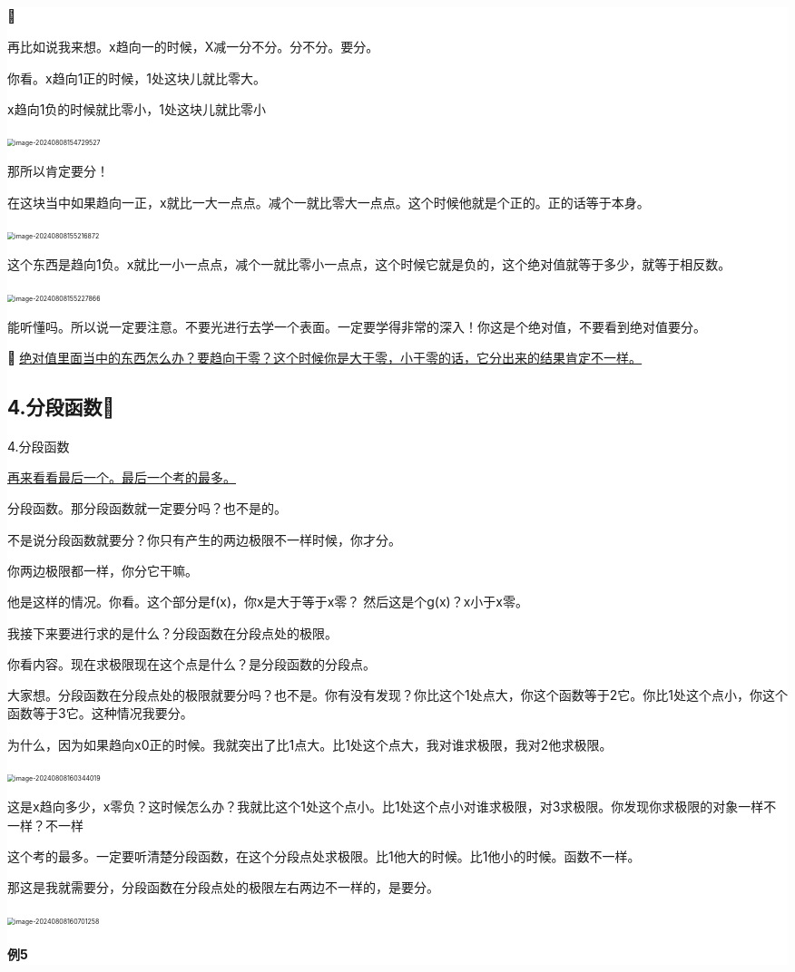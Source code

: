 🌟

再比如说我来想。x趋向一的时候，X减一分不分。分不分。要分。

你看。x趋向1正的时候，1处这块儿就比零大。

x趋向1负的时候就比零小，1处这块儿就比零小

<img src="/Users/yuebinghui/Documents/program/github/note/images/image-20240808154729527.png" alt="image-20240808154729527" style="zoom:50%;" />

那所以肯定要分！

在这块当中如果趋向一正，x就比一大一点点。减个一就比零大一点点。这个时候他就是个正的。正的话等于本身。

<img src="/Users/yuebinghui/Documents/program/github/note/images/image-20240808155216872.png" alt="image-20240808155216872" style="zoom:50%;" />

这个东西是趋向1负。x就比一小一点点，减个一就比零小一点点，这个时候它就是负的，这个绝对值就等于多少，就等于相反数。

<img src="/Users/yuebinghui/Documents/program/github/note/images/image-20240808155227866.png" alt="image-20240808155227866" style="zoom:50%;" />

能听懂吗。所以说一定要注意。不要光进行去学一个表面。一定要学得非常的深入！你这是个绝对值，不要看到绝对值要分。

🌟
<u>绝对值里面当中的东西怎么办？要趋向于零？这个时候你是大于零，小于零的话，它分出来的结果肯定不一样。</u>

## 4.分段函数🌟

<a id="4.分段函数">4.分段函数</a>

<u>再来看看最后一个。最后一个考的最多。</u>

分段函数。那分段函数就一定要分吗？也不是的。

不是说分段函数就要分？你只有产生的两边极限不一样时候，你才分。

你两边极限都一样，你分它干嘛。

他是这样的情况。你看。这个部分是f(x)，你x是大于等于x零？
然后这是个g(x)？x小于x零。

我接下来要进行求的是什么？分段函数在分段点处的极限。

你看内容。现在求极限现在这个点是什么？是分段函数的分段点。

大家想。分段函数在分段点处的极限就要分吗？也不是。你有没有发现？你比这个1处点大，你这个函数等于2它。你比1处这个点小，你这个函数等于3它。这种情况我要分。

为什么，因为如果趋向x0正的时候。我就突出了比1点大。比1处这个点大，我对谁求极限，我对2他求极限。

<img src="/Users/yuebinghui/Documents/program/github/note/images/image-20240808160344019.png" alt="image-20240808160344019" style="zoom:50%;" />


这是x趋向多少，x零负？这时候怎么办？我就比这个1处这个点小。比1处这个点小对谁求极限，对3求极限。你发现你求极限的对象一样不一样？不一样

这个考的最多。一定要听清楚分段函数，在这个分段点处求极限。比1他大的时候。比1他小的时候。函数不一样。

那这是我就需要分，分段函数在分段点处的极限左右两边不一样的，是要分。

<img src="/Users/yuebinghui/Documents/program/github/note/images/image-20240808160701258.png" alt="image-20240808160701258" style="zoom:50%;" />

#### 例5
